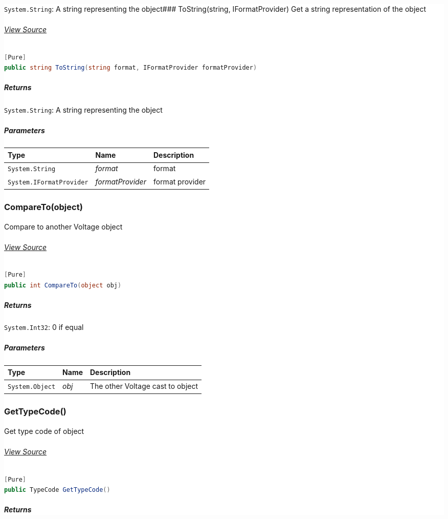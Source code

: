 `System.String`: A string representing the object### ToString(string, IFormatProvider)
Get a string representation of the object
###### [View Source](https://github.com/WildernessLabs/Meadow.Units.git/blob/develop/Source/Meadow.Units/Voltage.cs#L244)
```csharp title="Declaration"
[Pure]
public string ToString(string format, IFormatProvider formatProvider)
```

##### Returns

`System.String`: A string representing the object
##### Parameters

| Type | Name | Description |
|:--- |:--- |:--- |
| `System.String` | *format* | format |
| `System.IFormatProvider` | *formatProvider* | format provider |

### CompareTo(object)
Compare to another Voltage object
###### [View Source](https://github.com/WildernessLabs/Meadow.Units.git/blob/develop/Source/Meadow.Units/Voltage.cs#L252)
```csharp title="Declaration"
[Pure]
public int CompareTo(object obj)
```

##### Returns

`System.Int32`: 0 if equal
##### Parameters

| Type | Name | Description |
|:--- |:--- |:--- |
| `System.Object` | *obj* | The other Voltage cast to object |

### GetTypeCode()
Get type code of object
###### [View Source](https://github.com/WildernessLabs/Meadow.Units.git/blob/develop/Source/Meadow.Units/Voltage.cs#L267)
```csharp title="Declaration"
[Pure]
public TypeCode GetTypeCode()
```

##### Returns
